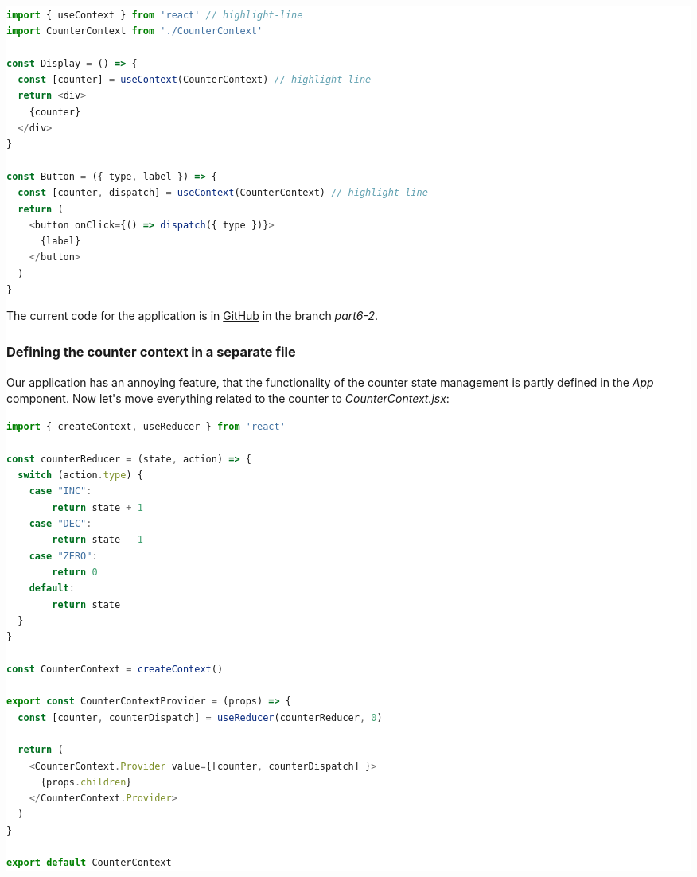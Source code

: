```js
import { useContext } from 'react' // highlight-line
import CounterContext from './CounterContext'

const Display = () => {
  const [counter] = useContext(CounterContext) // highlight-line
  return <div>
    {counter}
  </div>
}

const Button = ({ type, label }) => {
  const [counter, dispatch] = useContext(CounterContext) // highlight-line
  return (
    <button onClick={() => dispatch({ type })}>
      {label}
    </button>
  )
}
```

The current code for the application is in [GitHub](https://github.com/fullstack-hy2020/hook-counter/tree/part6-2) in the branch <i>part6-2</i>.

### Defining the counter context in a separate file

Our application has an annoying feature, that the functionality of the counter state management is partly defined in the <i>App</i> component. Now let's move everything related to the counter to <i>CounterContext.jsx</i>:

```js
import { createContext, useReducer } from 'react'

const counterReducer = (state, action) => {
  switch (action.type) {
    case "INC":
        return state + 1
    case "DEC":
        return state - 1
    case "ZERO":
        return 0
    default:
        return state
  }
}

const CounterContext = createContext()

export const CounterContextProvider = (props) => {
  const [counter, counterDispatch] = useReducer(counterReducer, 0)

  return (
    <CounterContext.Provider value={[counter, counterDispatch] }>
      {props.children}
    </CounterContext.Provider>
  )
}

export default CounterContext
```
